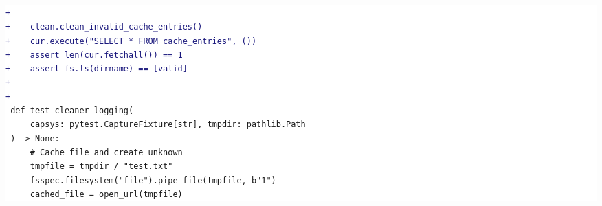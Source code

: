 ```diff
+
+    clean.clean_invalid_cache_entries()
+    cur.execute("SELECT * FROM cache_entries", ())
+    assert len(cur.fetchall()) == 1
+    assert fs.ls(dirname) == [valid]
+
+
 def test_cleaner_logging(
     capsys: pytest.CaptureFixture[str], tmpdir: pathlib.Path
 ) -> None:
     # Cache file and create unknown
     tmpfile = tmpdir / "test.txt"
     fsspec.filesystem("file").pipe_file(tmpfile, b"1")
     cached_file = open_url(tmpfile)
```


